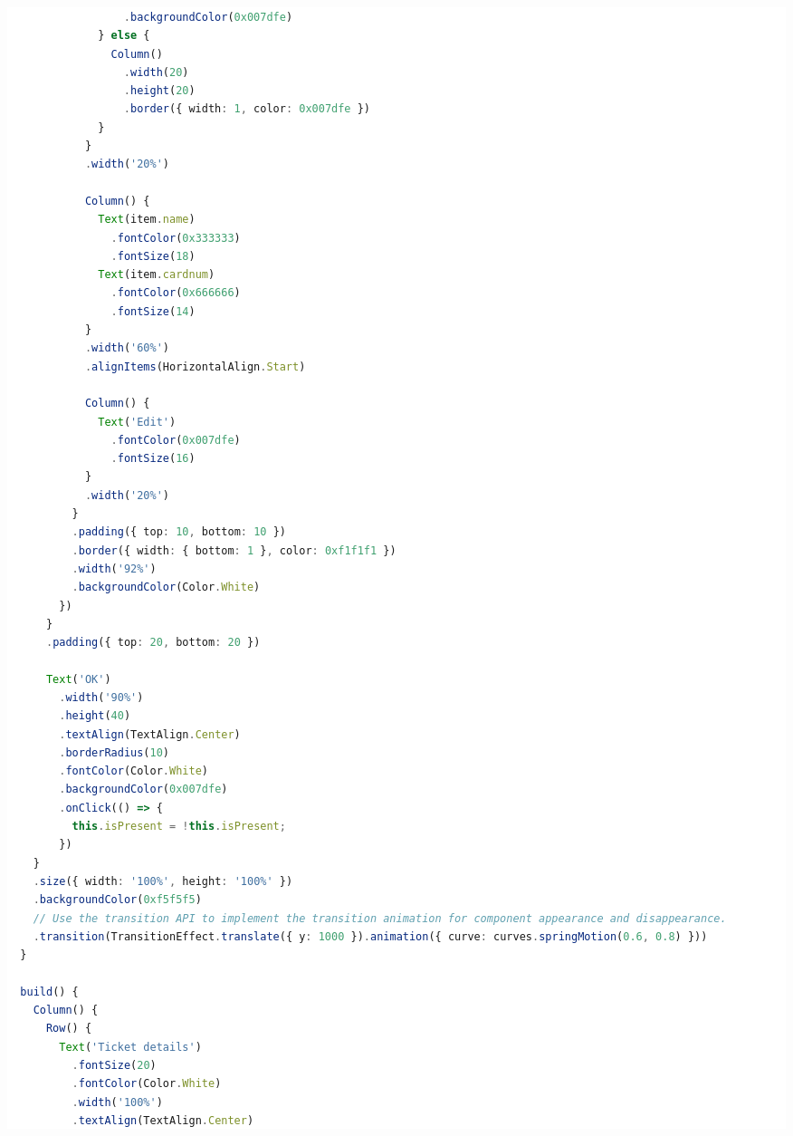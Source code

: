 ```ts
                  .backgroundColor(0x007dfe)
              } else {
                Column()
                  .width(20)
                  .height(20)
                  .border({ width: 1, color: 0x007dfe })
              }
            }
            .width('20%')

            Column() {
              Text(item.name)
                .fontColor(0x333333)
                .fontSize(18)
              Text(item.cardnum)
                .fontColor(0x666666)
                .fontSize(14)
            }
            .width('60%')
            .alignItems(HorizontalAlign.Start)

            Column() {
              Text('Edit')
                .fontColor(0x007dfe)
                .fontSize(16)
            }
            .width('20%')
          }
          .padding({ top: 10, bottom: 10 })
          .border({ width: { bottom: 1 }, color: 0xf1f1f1 })
          .width('92%')
          .backgroundColor(Color.White)
        })
      }
      .padding({ top: 20, bottom: 20 })

      Text('OK')
        .width('90%')
        .height(40)
        .textAlign(TextAlign.Center)
        .borderRadius(10)
        .fontColor(Color.White)
        .backgroundColor(0x007dfe)
        .onClick(() => {
          this.isPresent = !this.isPresent;
        })
    }
    .size({ width: '100%', height: '100%' })
    .backgroundColor(0xf5f5f5)
    // Use the transition API to implement the transition animation for component appearance and disappearance.
    .transition(TransitionEffect.translate({ y: 1000 }).animation({ curve: curves.springMotion(0.6, 0.8) }))
  }

  build() {
    Column() {
      Row() {
        Text('Ticket details')
          .fontSize(20)
          .fontColor(Color.White)
          .width('100%')
          .textAlign(TextAlign.Center)
```